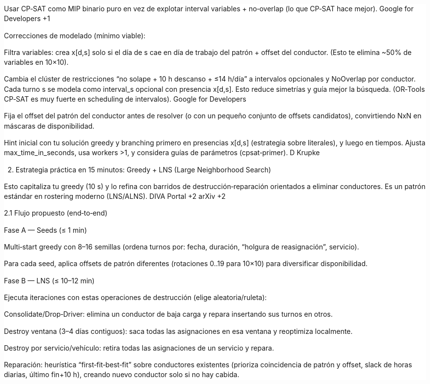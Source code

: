 Usar CP‑SAT como MIP binario puro en vez de explotar interval variables + no‑overlap (lo que CP‑SAT hace mejor). 
Google for Developers
+1

Correcciones de modelado (mínimo viable):

Filtra variables: crea x[d,s] solo si el día de s cae en día de trabajo del patrón + offset del conductor. (Esto te elimina ~50% de variables en 10×10).

Cambia el clúster de restricciones “no solape + 10 h descanso + ≤14 h/día” a intervalos opcionales y NoOverlap por conductor. Cada turno s se modela como interval_s opcional con presencia x[d,s]. Esto reduce simetrías y guía mejor la búsqueda. (OR‑Tools CP‑SAT es muy fuerte en scheduling de intervalos). 
Google for Developers

Fija el offset del patrón del conductor antes de resolver (o con un pequeño conjunto de offsets candidatos), convirtiendo NxN en máscaras de disponibilidad.

Hint inicial con tu solución greedy y branching primero en presencias x[d,s] (estrategia sobre literales), y luego en tiempos. Ajusta max_time_in_seconds, usa workers >1, y considera guías de parámetros (cpsat‑primer). 
D Krupke

2) Estrategia práctica en 15 minutos: Greedy + LNS (Large Neighborhood Search)

Esto capitaliza tu greedy (10 s) y lo refina con barridos de destrucción‑reparación orientados a eliminar conductores. Es un patrón estándar en rostering moderno (LNS/ALNS). 
DIVA Portal
+2
arXiv
+2

2.1 Flujo propuesto (end‑to‑end)

Fase A — Seeds (≤ 1 min)

Multi‑start greedy con 8–16 semillas (ordena turnos por: fecha, duración, “holgura de reasignación”, servicio).

Para cada seed, aplica offsets de patrón diferentes (rotaciones 0..19 para 10×10) para diversificar disponibilidad.

Fase B — LNS (≤ 10–12 min)

Ejecuta iteraciones con estas operaciones de destrucción (elige aleatoria/ruleta):

Consolidate/Drop‑Driver: elimina un conductor de baja carga y repara insertando sus turnos en otros.

Destroy ventana (3–4 días contiguos): saca todas las asignaciones en esa ventana y reoptimiza localmente.

Destroy por servicio/vehículo: retira todas las asignaciones de un servicio y repara.

Reparación: heurística “first‑fit‑best‑fit” sobre conductores existentes (prioriza coincidencia de patrón y offset, slack de horas diarias, último fin+10 h), creando nuevo conductor solo si no hay cabida.

